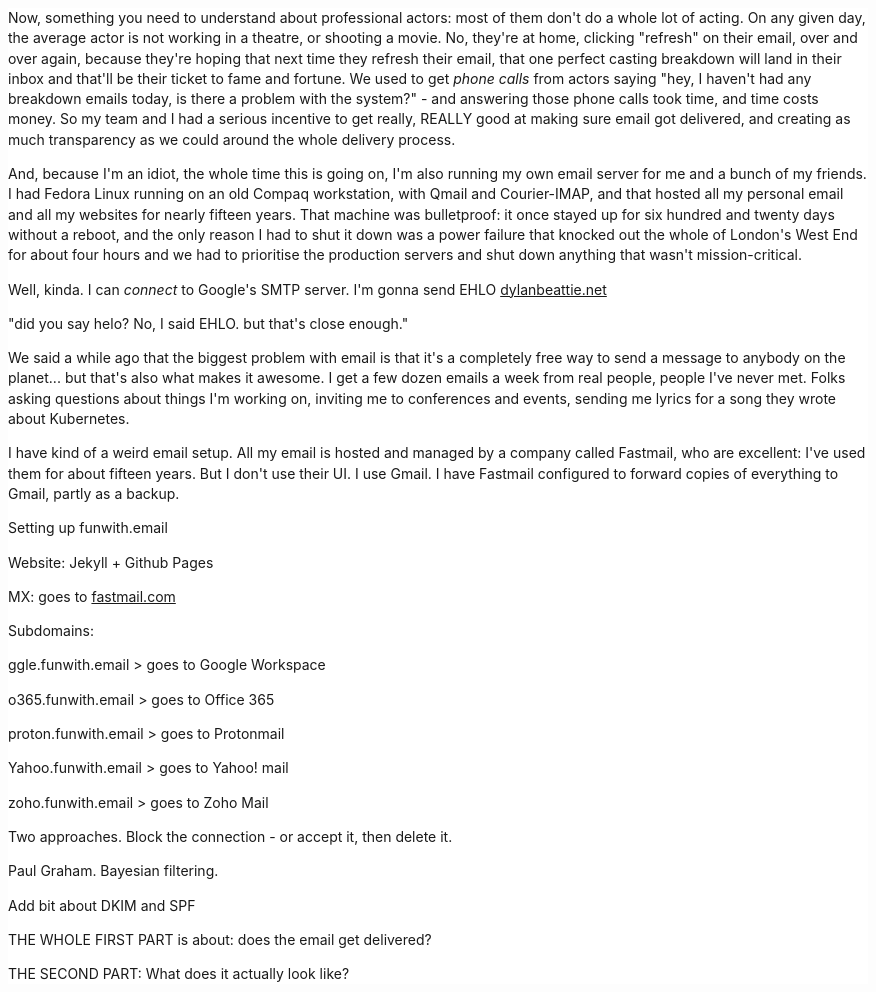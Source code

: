 Now, something you need to understand about professional actors: most of them don't do a whole lot of acting. On any given day, the average actor is not working in a theatre, or shooting a movie. No, they're at home, clicking "refresh" on their email, over and over again, because they're hoping that next time they refresh their email, that one perfect casting breakdown will land in their inbox and that'll be their ticket to fame and fortune. We used to get *phone calls* from actors saying "hey, I haven't had any breakdown emails today, is there a problem with the system?" - and answering those phone calls took time, and time costs money. So my team and I had a serious incentive to get really, REALLY good at making sure email got delivered, and creating as much transparency as we could around the whole delivery process.

And, because I'm an idiot, the whole time this is going on, I'm also running my own email server for me and a bunch of my friends. I had Fedora Linux running on an old Compaq workstation, with Qmail and Courier-IMAP, and that hosted all my personal email and all my websites for nearly fifteen years. That machine was bulletproof: it once stayed up for six hundred and twenty days without a reboot, and the only reason I had to shut it down was a power failure that knocked out the whole of London's West End for about four hours and we had to prioritise the production servers and shut down anything that wasn't mission-critical.

Well, kinda. I can *connect* to Google's SMTP server. I'm gonna send EHLO [dylanbeattie.net](http://dylanbeattie.net)

"did you say helo? No, I said EHLO. but that's close enough."

We said a while ago that the biggest problem with email is that it's a completely free way to send a message to anybody on the planet... but that's also what makes it awesome. I get a few dozen emails a week from real people, people I've never met. Folks asking questions about things I'm working on, inviting me to conferences and events, sending me lyrics for a song they wrote about Kubernetes.

I have kind of a weird email setup. All my email is hosted and managed by a company called Fastmail, who are excellent: I've used them for about fifteen years. But I don't use their UI. I use Gmail. I have Fastmail configured to forward copies of everything to Gmail, partly as a backup.

Setting up funwith.email

Website: Jekyll + Github Pages

MX: goes to [fastmail.com](http://fastmail.com)

Subdomains:

ggle.funwith.email > goes to Google Workspace

o365.funwith.email > goes to Office 365

proton.funwith.email > goes to Protonmail

Yahoo.funwith.email > goes to Yahoo! mail

zoho.funwith.email > goes to Zoho Mail

Two approaches. Block the connection - or accept it, then delete it.

Paul Graham. Bayesian filtering.

Add bit about DKIM and SPF

THE WHOLE FIRST PART is about: does the email get delivered?

THE SECOND PART: What does it actually look like?
